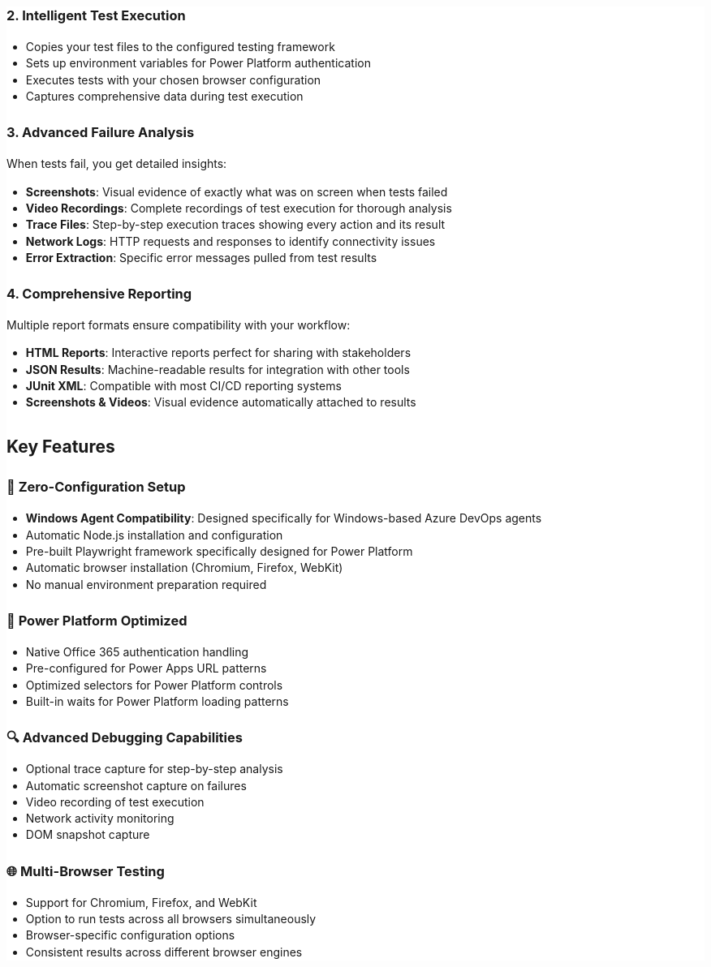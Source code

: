 ### 2. Intelligent Test Execution  
- Copies your test files to the configured testing framework
- Sets up environment variables for Power Platform authentication
- Executes tests with your chosen browser configuration
- Captures comprehensive data during test execution

### 3. Advanced Failure Analysis
When tests fail, you get detailed insights:
- **Screenshots**: Visual evidence of exactly what was on screen when tests failed
- **Video Recordings**: Complete recordings of test execution for thorough analysis
- **Trace Files**: Step-by-step execution traces showing every action and its result
- **Network Logs**: HTTP requests and responses to identify connectivity issues
- **Error Extraction**: Specific error messages pulled from test results

### 4. Comprehensive Reporting
Multiple report formats ensure compatibility with your workflow:
- **HTML Reports**: Interactive reports perfect for sharing with stakeholders
- **JSON Results**: Machine-readable results for integration with other tools
- **JUnit XML**: Compatible with most CI/CD reporting systems
- **Screenshots & Videos**: Visual evidence automatically attached to results

## Key Features

### 🚀 **Zero-Configuration Setup**
- **Windows Agent Compatibility**: Designed specifically for Windows-based Azure DevOps agents
- Automatic Node.js installation and configuration
- Pre-built Playwright framework specifically designed for Power Platform
- Automatic browser installation (Chromium, Firefox, WebKit)
- No manual environment preparation required

### 🎯 **Power Platform Optimized**
- Native Office 365 authentication handling
- Pre-configured for Power Apps URL patterns
- Optimized selectors for Power Platform controls
- Built-in waits for Power Platform loading patterns

### 🔍 **Advanced Debugging Capabilities**
- Optional trace capture for step-by-step analysis
- Automatic screenshot capture on failures
- Video recording of test execution
- Network activity monitoring
- DOM snapshot capture

### 🌐 **Multi-Browser Testing**
- Support for Chromium, Firefox, and WebKit
- Option to run tests across all browsers simultaneously
- Browser-specific configuration options
- Consistent results across different browser engines
